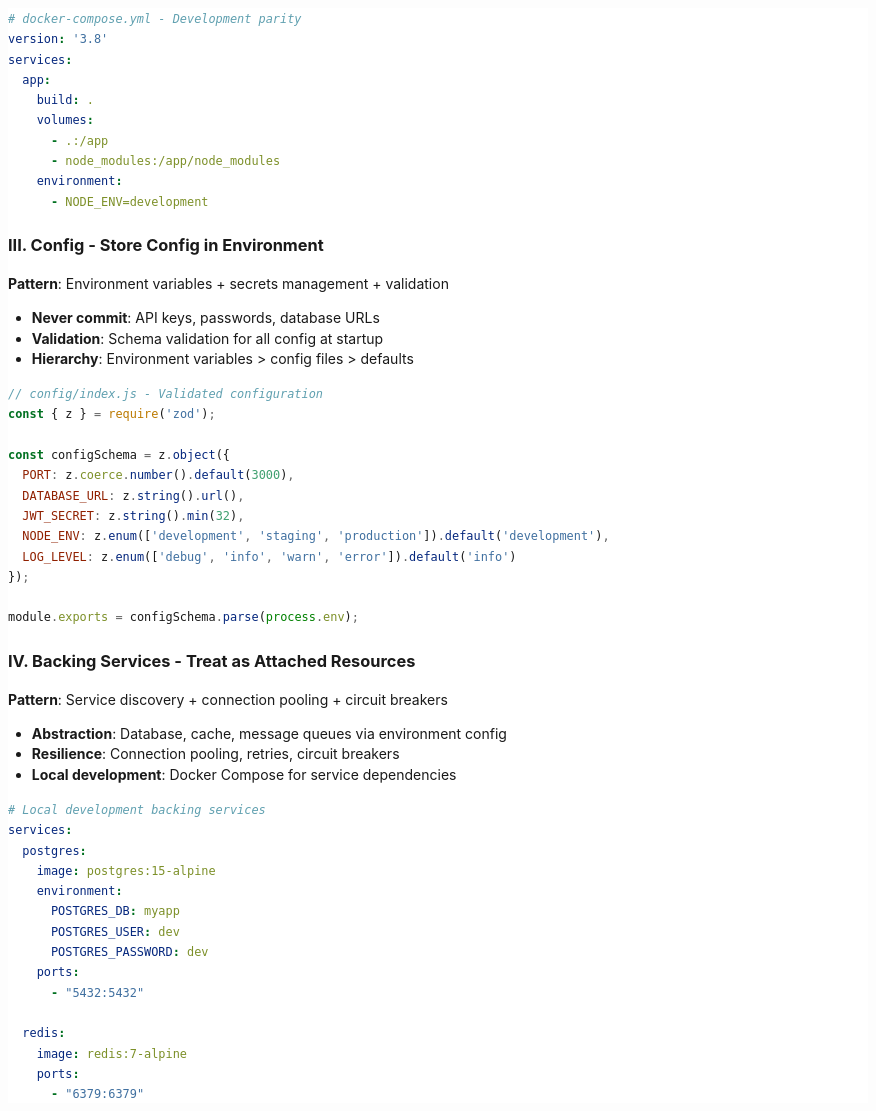 ```yaml
# docker-compose.yml - Development parity
version: '3.8'
services:
  app:
    build: .
    volumes:
      - .:/app
      - node_modules:/app/node_modules
    environment:
      - NODE_ENV=development
```

### III. Config - Store Config in Environment
**Pattern**: Environment variables + secrets management + validation
- **Never commit**: API keys, passwords, database URLs
- **Validation**: Schema validation for all config at startup
- **Hierarchy**: Environment variables > config files > defaults

```javascript
// config/index.js - Validated configuration
const { z } = require('zod');

const configSchema = z.object({
  PORT: z.coerce.number().default(3000),
  DATABASE_URL: z.string().url(),
  JWT_SECRET: z.string().min(32),
  NODE_ENV: z.enum(['development', 'staging', 'production']).default('development'),
  LOG_LEVEL: z.enum(['debug', 'info', 'warn', 'error']).default('info')
});

module.exports = configSchema.parse(process.env);
```

### IV. Backing Services - Treat as Attached Resources
**Pattern**: Service discovery + connection pooling + circuit breakers
- **Abstraction**: Database, cache, message queues via environment config
- **Resilience**: Connection pooling, retries, circuit breakers
- **Local development**: Docker Compose for service dependencies

```yaml
# Local development backing services
services:
  postgres:
    image: postgres:15-alpine
    environment:
      POSTGRES_DB: myapp
      POSTGRES_USER: dev
      POSTGRES_PASSWORD: dev
    ports:
      - "5432:5432"
  
  redis:
    image: redis:7-alpine
    ports:
      - "6379:6379"
```
